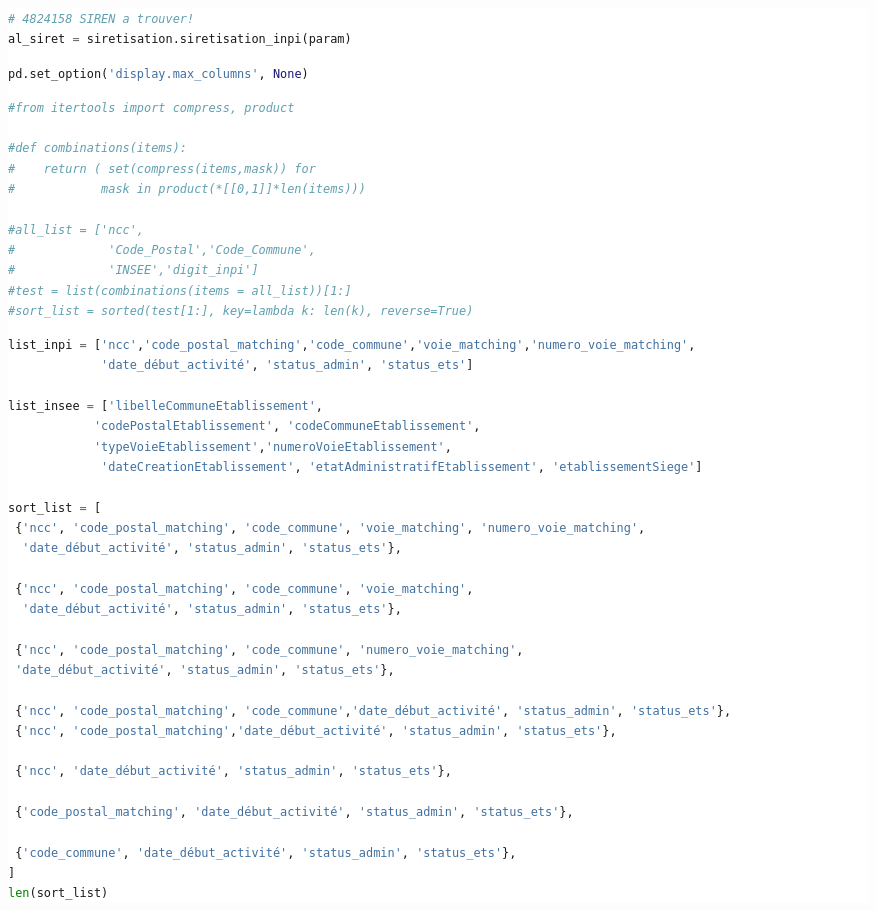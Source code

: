 ```python
# 4824158 SIREN a trouver!
al_siret = siretisation.siretisation_inpi(param)
```

```python
pd.set_option('display.max_columns', None)
```

```python
#from itertools import compress, product

#def combinations(items):
#    return ( set(compress(items,mask)) for 
#            mask in product(*[[0,1]]*len(items)))

#all_list = ['ncc',
#             'Code_Postal','Code_Commune',
#             'INSEE','digit_inpi']
#test = list(combinations(items = all_list))[1:]
#sort_list = sorted(test[1:], key=lambda k: len(k), reverse=True) 
```

```python
list_inpi = ['ncc','code_postal_matching','code_commune','voie_matching','numero_voie_matching',
             'date_début_activité', 'status_admin', 'status_ets']

list_insee = ['libelleCommuneEtablissement',
            'codePostalEtablissement', 'codeCommuneEtablissement',
            'typeVoieEtablissement','numeroVoieEtablissement',
             'dateCreationEtablissement', 'etatAdministratifEtablissement', 'etablissementSiege']

sort_list = [
 {'ncc', 'code_postal_matching', 'code_commune', 'voie_matching', 'numero_voie_matching',
  'date_début_activité', 'status_admin', 'status_ets'},
    
 {'ncc', 'code_postal_matching', 'code_commune', 'voie_matching',
  'date_début_activité', 'status_admin', 'status_ets'},
    
 {'ncc', 'code_postal_matching', 'code_commune', 'numero_voie_matching',
 'date_début_activité', 'status_admin', 'status_ets'},
    
 {'ncc', 'code_postal_matching', 'code_commune','date_début_activité', 'status_admin', 'status_ets'},   
 {'ncc', 'code_postal_matching','date_début_activité', 'status_admin', 'status_ets'},
    
 {'ncc', 'date_début_activité', 'status_admin', 'status_ets'},
    
 {'code_postal_matching', 'date_début_activité', 'status_admin', 'status_ets'},
    
 {'code_commune', 'date_début_activité', 'status_admin', 'status_ets'},
]
len(sort_list)
```
